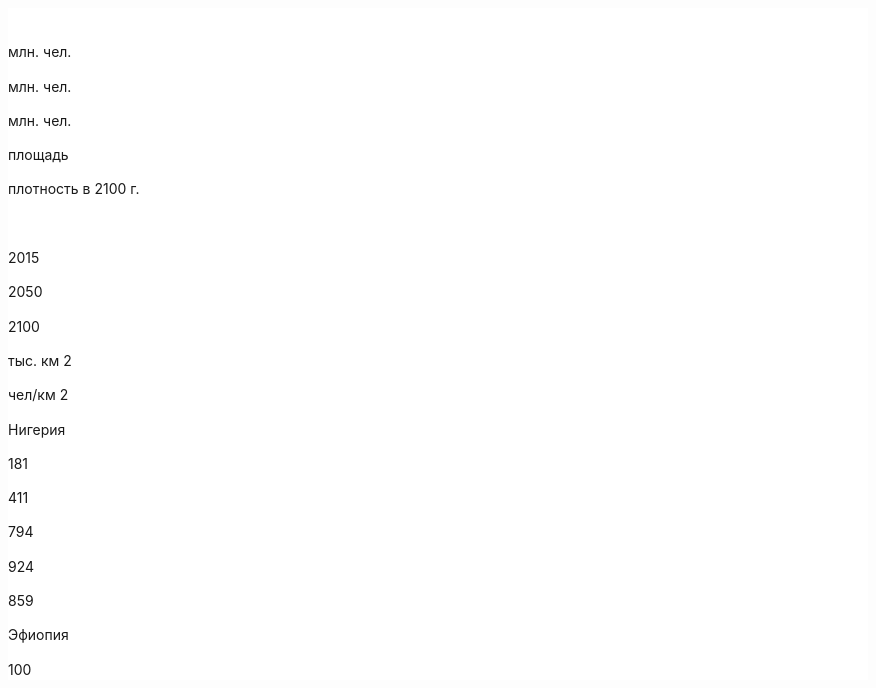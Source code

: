 


 


млн. чел.


млн. чел.


млн. чел.


площадь


плотность в 2100 г.






 


2015


2050


2100


тыс. км
2


чел/км
2






Нигерия


181


411


794


924


859






Эфиопия


100

